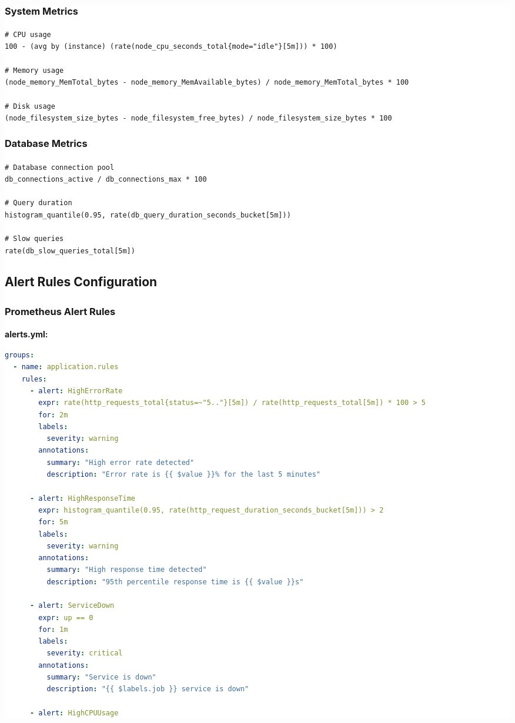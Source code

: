 ### System Metrics

```promql
# CPU usage
100 - (avg by (instance) (rate(node_cpu_seconds_total{mode="idle"}[5m])) * 100)

# Memory usage
(node_memory_MemTotal_bytes - node_memory_MemAvailable_bytes) / node_memory_MemTotal_bytes * 100

# Disk usage
(node_filesystem_size_bytes - node_filesystem_free_bytes) / node_filesystem_size_bytes * 100
```

### Database Metrics

```promql
# Database connection pool
db_connections_active / db_connections_max * 100

# Query duration
histogram_quantile(0.95, rate(db_query_duration_seconds_bucket[5m]))

# Slow queries
rate(db_slow_queries_total[5m])
```

## Alert Rules Configuration

### Prometheus Alert Rules

**alerts.yml:**
```yaml
groups:
  - name: application.rules
    rules:
      - alert: HighErrorRate
        expr: rate(http_requests_total{status=~"5.."}[5m]) / rate(http_requests_total[5m]) * 100 > 5
        for: 2m
        labels:
          severity: warning
        annotations:
          summary: "High error rate detected"
          description: "Error rate is {{ $value }}% for the last 5 minutes"

      - alert: HighResponseTime
        expr: histogram_quantile(0.95, rate(http_request_duration_seconds_bucket[5m])) > 2
        for: 5m
        labels:
          severity: warning
        annotations:
          summary: "High response time detected"
          description: "95th percentile response time is {{ $value }}s"

      - alert: ServiceDown
        expr: up == 0
        for: 1m
        labels:
          severity: critical
        annotations:
          summary: "Service is down"
          description: "{{ $labels.job }} service is down"

      - alert: HighCPUUsage
```